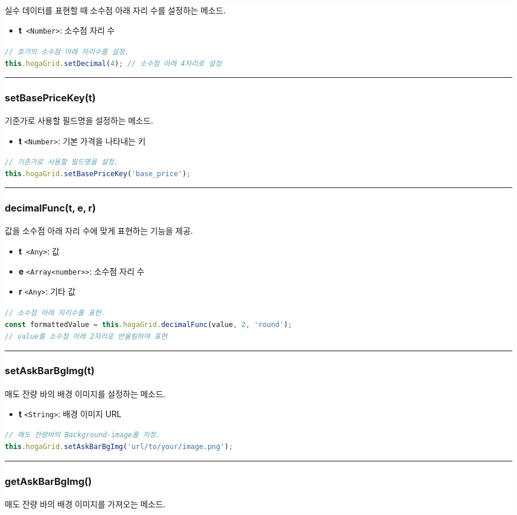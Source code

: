 실수 데이터를 표현할 때 소수점 아래 자리 수를 설정하는 메소드.

- **t**` <Number>`: 소수점 자리 수

```js
// 호가의 소수점 아래 자리수를 설정. 
this.hogaGrid.setDecimal(4); // 소수점 아래 4자리로 설정
```

---

### setBasePriceKey(t)

기준가로 사용할 필드명을 설정하는 메소드.

- **t** `<Number>`: 기본 가격을 나타내는 키


```js
// 기준가로 사용할 필드명을 설정. 
this.hogaGrid.setBasePriceKey('base_price');
```

---

### decimalFunc(t, e, r)

값을 소수점 아래 자리 수에 맞게 표현하는 기능을 제공.

- **t**` <Any>`: 값

- **e** `<Array<number>>`: 소수점 자리 수

- **r** `<Any>`: 기타 값

```js
// 소수점 아래 자리수를 표현. 
const formattedValue = this.hogaGrid.decimalFunc(value, 2, 'round'); 
// value를 소수점 아래 2자리로 반올림하여 표현
```

---

### setAskBarBgImg(t)

매도 잔량 바의 배경 이미지를 설정하는 메소드.

- **t** `<String>`: 배경 이미지 URL

```js
// 매도 잔량바의 Background-image를 지정. 
this.hogaGrid.setAskBarBgImg('url/to/your/image.png');
```

---

### getAskBarBgImg()

매도 잔량 바의 배경 이미지를 가져오는 메소드.
